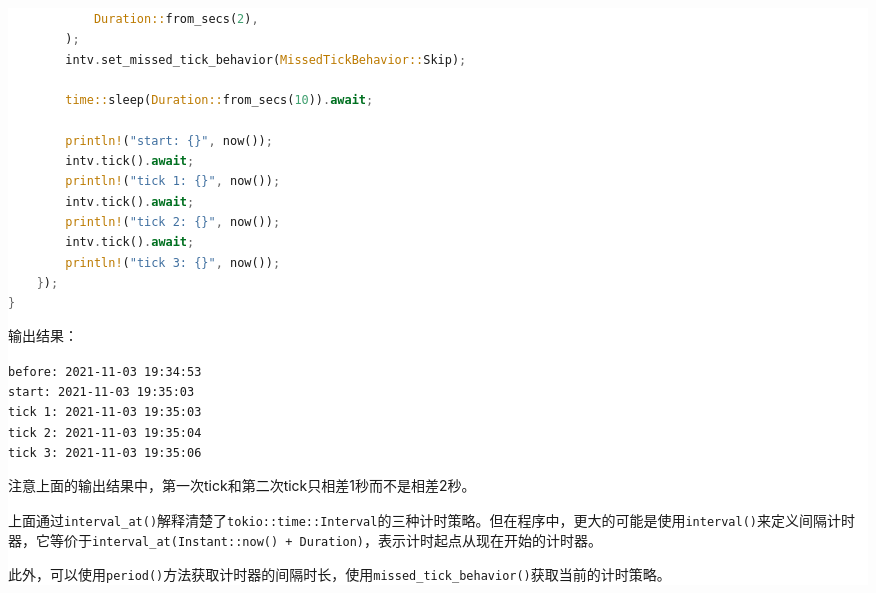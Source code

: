```rust
            Duration::from_secs(2),
        );
        intv.set_missed_tick_behavior(MissedTickBehavior::Skip);

        time::sleep(Duration::from_secs(10)).await;

        println!("start: {}", now());
        intv.tick().await;
        println!("tick 1: {}", now());
        intv.tick().await;
        println!("tick 2: {}", now());
        intv.tick().await;
        println!("tick 3: {}", now());
    });
}
```

输出结果：
```
before: 2021-11-03 19:34:53
start: 2021-11-03 19:35:03
tick 1: 2021-11-03 19:35:03
tick 2: 2021-11-03 19:35:04
tick 3: 2021-11-03 19:35:06
```

注意上面的输出结果中，第一次tick和第二次tick只相差1秒而不是相差2秒。

上面通过`interval_at()`解释清楚了`tokio::time::Interval`的三种计时策略。但在程序中，更大的可能是使用`interval()`来定义间隔计时器，它等价于`interval_at(Instant::now() + Duration)`，表示计时起点从现在开始的计时器。

此外，可以使用`period()`方法获取计时器的间隔时长，使用`missed_tick_behavior()`获取当前的计时策略。

